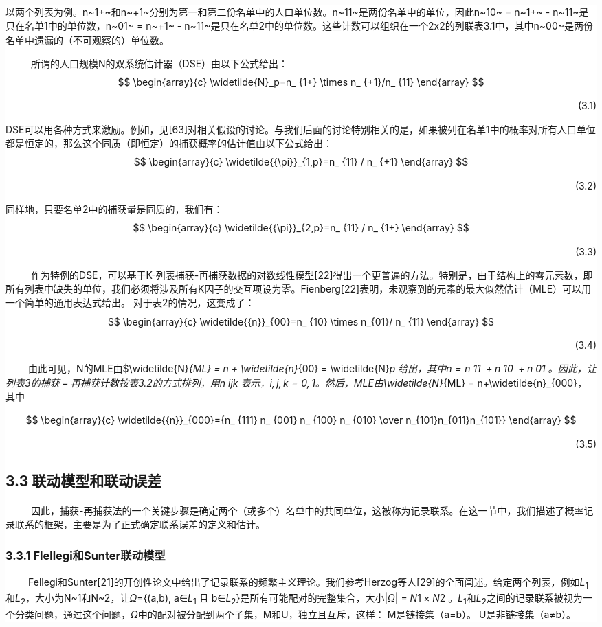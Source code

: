 </table>

以两个列表为例。n~1+~和n~+1~分别为第一和第二份名单中的人口单位数。n~11~是两份名单中的单位，因此n~10~ = n~1+~ - n~11~是只在名单1中的单位数，n~01~ = n~+1~ - n~11~是只在名单2中的单位数。这些计数可以组织在一个2x2的列联表3.1中，其中n~00~是两份名单中遗漏的（不可观察的）单位数。

$\quad\quad$ 所谓的人口规模N的双系统估计器（DSE）由以下公式给出：
$$
\begin{array}{c} 
\widetilde{N}_p=n_ {1+} \times n_ {+1}/n_ {11}
\end{array}
$$<p align="right">(3.1)</p>

DSE可以用各种方式来激励。例如，见[63]对相关假设的讨论。与我们后面的讨论特别相关的是，如果被列在名单1中的概率对所有人口单位都是恒定的，那么这个同质（即恒定）的捕获概率的估计值由以下公式给出：
$$
\begin{array}{c} 
\widetilde{{\pi}}_{1,p}=n_ {11} / n_ {+1}
\end{array}
$$<p align="right">(3.2)</p>

同样地，只要名单2中的捕获量是同质的，我们有：
$$
\begin{array}{c} 
\widetilde{{\pi}}_{2,p}=n_ {11} / n_ {1+}
\end{array}
$$<p align="right">(3.3)</p>

$\quad\quad$ 作为特例的DSE，可以基于K-列表捕获-再捕获数据的对数线性模型[22]得出一个更普遍的方法。特别是，由于结构上的零元素数，即所有列表中缺失的单位，我们必须将涉及所有K因子的交互项设为零。Fienberg[22]表明，未观察到的元素的最大似然估计（MLE）可以用一个简单的通用表达式给出。
对于表2的情况，这变成了：
$$
\begin{array}{c} 
\widetilde{{n}}_{00}=n_ {10} \times n_{01}/ n_ {11}
\end{array}
$$<p align="right">(3.4)</p>

$\quad\quad$由此可见，N的MLE由$\widetilde{N}_{ML} = n + \widetilde{n}_{00} = \widetilde{N}_p $给出，其中n = n~11~ + n~10~ + n~01~。因此，让列表3的捕获-再捕获计数按表3.2的方式排列，用n~ijk~表示，i, 
j, k = 0, 1。 然后，MLE由$\widetilde{N}_{ML} = n+\widetilde{n}_{000}，其中

$$
\begin{array}{c} 
\widetilde{{n}}_{000}={n_ {111} n_ {001} n_ {100} n_ {010} \over n_{101}n_{011}n_{101}}
\end{array}
$$<p align="right">(3.5)</p>

## 3.3 联动模型和联动误差
$\quad\quad$ 因此，捕获-再捕获法的一个关键步骤是确定两个（或多个）名单中的共同单位，这被称为记录联系。在这一节中，我们描述了概率记录联系的框架，主要是为了正式确定联系误差的定义和估计。

### 3.3.1 Flellegi和Sunter联动模型
$\quad\quad$Fellegi和Sunter[21]的开创性论文中给出了记录联系的频繁主义理论。我们参考Herzog等人[29]的全面阐述。给定两个列表，例如$L_1$和$L_2$，大小为N~1和N~2，让$\Omega$={(a,b), a$\in$$L_1$ 且 b$\in$$L_2$}是所有可能配对的完整集合，大小|$\Omega$| = $N1 \times N2$ 。$L_1$和$L_2$之间的记录联系被视为一个分类问题，通过这个问题，$\Omega$中的配对被分配到两个子集，M和U，独立且互斥，这样：
M是链接集（a=b）。
U是非链接集（a$\neq$b）。
